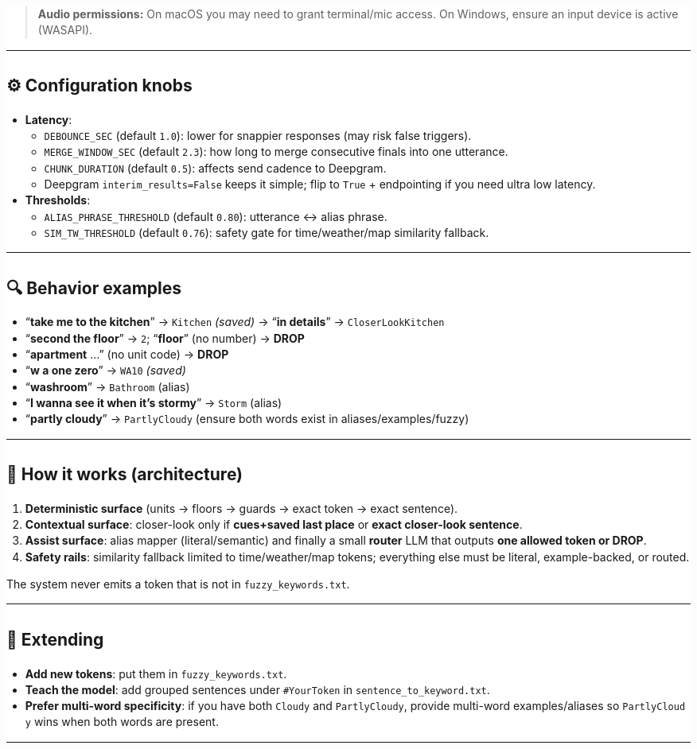 > **Audio permissions:** On macOS you may need to grant terminal/mic access. On Windows, ensure an input device is active (WASAPI).

---

## ⚙️ Configuration knobs

- **Latency**:
  - `DEBOUNCE_SEC` (default `1.0`): lower for snappier responses (may risk false triggers).
  - `MERGE_WINDOW_SEC` (default `2.3`): how long to merge consecutive finals into one utterance.
  - `CHUNK_DURATION` (default `0.5`): affects send cadence to Deepgram.
  - Deepgram `interim_results=False` keeps it simple; flip to `True` + endpointing if you need ultra low latency.
- **Thresholds**:
  - `ALIAS_PHRASE_THRESHOLD` (default `0.80`): utterance ↔ alias phrase.
  - `SIM_TW_THRESHOLD` (default `0.76`): safety gate for time/weather/map similarity fallback.

---

## 🔍 Behavior examples

- “**take me to the kitchen**” → `Kitchen` *(saved)* → “**in details**” → `CloserLookKitchen`
- “**second the floor**” → `2`; “**floor**” (no number) → **DROP**
- “**apartment** …” (no unit code) → **DROP**
- “**w a one zero**” → `WA10` *(saved)*
- “**washroom**” → `Bathroom` (alias)
- “**I wanna see it when it’s stormy**” → `Storm` (alias)
- “**partly cloudy**” → `PartlyCloudy` (ensure both words exist in aliases/examples/fuzzy)

---

## 🧩 How it works (architecture)

1. **Deterministic surface** (units → floors → guards → exact token → exact sentence).  
2. **Contextual surface**: closer-look only if **cues+saved last place** or **exact closer-look sentence**.  
3. **Assist surface**: alias mapper (literal/semantic) and finally a small **router** LLM that outputs **one allowed token or DROP**.  
4. **Safety rails**: similarity fallback limited to time/weather/map tokens; everything else must be literal, example-backed, or routed.

The system never emits a token that is not in `fuzzy_keywords.txt`.

---

## 🧪 Extending

- **Add new tokens**: put them in `fuzzy_keywords.txt`.  
- **Teach the model**: add grouped sentences under `#YourToken` in `sentence_to_keyword.txt`.  
- **Prefer multi‑word specificity**: if you have both `Cloudy` and `PartlyCloudy`, provide multi-word examples/aliases so `PartlyCloudy` wins when both words are present.

---